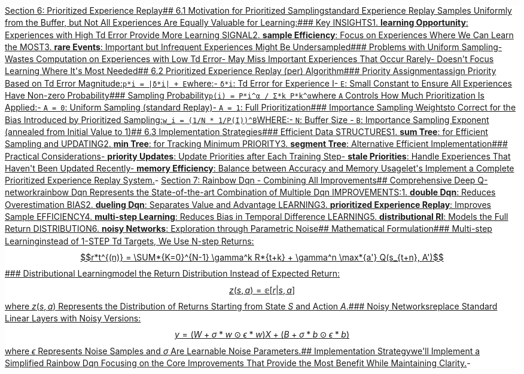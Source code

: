 [Section 6: Prioritized Experience Replay## 6.1 Motivation for Prioritized Samplingstandard Experience Replay Samples Uniformly from the Buffer, but Not All Experiences Are Equally Valuable for Learning:### Key INSIGHTS1. **learning Opportunity**: Experiences with High Td Error Provide More Learning SIGNAL2. **sample Efficiency**: Focus on Experiences Where We Can Learn the MOST3. **rare Events**: Important but Infrequent Experiences Might Be Undersampled### Problems with Uniform Sampling- Wastes Computation on Experiences with Low Td Error- May Miss Important Experiences That Occur Rarely- Doesn't Focus Learning Where It's Most Needed## 6.2 Prioritized Experience Replay (per) Algorithm### Priority Assignmentassign Priority Based on Td Error Magnitude:```p*i = |δ*i| + Ε```where:- `δ*i`: Td Error for Experience I- `Ε`: Small Constant to Ensure All Experiences Have Non-zero Probability### Sampling Probability```p(i) = P*i^α / Σ*k P*k^α```where `Α` Controls How Much Prioritization Is Applied:- `Α = 0`: Uniform Sampling (standard Replay)- `Α = 1`: Full Prioritization### Importance Sampling Weightsto Correct for the Bias Introduced by Prioritized Sampling:```w_i = (1/N * 1/P(I))^Β```WHERE:- `N`: Buffer Size - `Β`: Importance Sampling Exponent (annealed from Initial Value to 1)## 6.3 Implementation Strategies### Efficient Data STRUCTURES1. **sum Tree**: for Efficient Sampling and UPDATING2. **min Tree**: for Tracking Minimum PRIORITY3. **segment Tree**: Alternative Efficient Implementation### Practical Considerations- **priority Updates**: Update Priorities after Each Training Step- **stale Priorities**: Handle Experiences That Haven't Been Updated Recently- **memory Efficiency**: Balance between Accuracy and Memory Usagelet's Implement a Complete Prioritized Experience Replay System.](#section-6-prioritized-experience-replay-61-motivation-for-prioritized-samplingstandard-experience-replay-samples-uniformly-from-the-buffer-but-not-all-experiences-are-equally-valuable-for-learning-key-insights1-learning-opportunity-experiences-with-high-td-error-provide-more-learning-signal2-sample-efficiency-focus-on-experiences-where-we-can-learn-the-most3-rare-events-important-but-infrequent-experiences-might-be-undersampled-problems-with-uniform-sampling--wastes-computation-on-experiences-with-low-td-error--may-miss-important-experiences-that-occur-rarely--doesnt-focus-learning-where-its-most-needed-62-prioritized-experience-replay-per-algorithm-priority-assignmentassign-priority-based-on-td-error-magnitudepi--δi--εwhere--δi-td-error-for-experience-i--ε-small-constant-to-ensure-all-experiences-have-non-zero-probability-sampling-probabilitypi--piα--σk-pkαwhere-α-controls-how-much-prioritization-is-applied--α--0-uniform-sampling-standard-replay--α--1-full-prioritization-importance-sampling-weightsto-correct-for-the-bias-introduced-by-prioritized-samplingw_i--1n--1piβwhere--n-buffer-size---β-importance-sampling-exponent-annealed-from-initial-value-to-1-63-implementation-strategies-efficient-data-structures1-sum-tree-for-efficient-sampling-and-updating2-min-tree-for-tracking-minimum-priority3-segment-tree-alternative-efficient-implementation-practical-considerations--priority-updates-update-priorities-after-each-training-step--stale-priorities-handle-experiences-that-havent-been-updated-recently--memory-efficiency-balance-between-accuracy-and-memory-usagelets-implement-a-complete-prioritized-experience-replay-system)-
[Section 7: Rainbow Dqn - Combining All Improvements## Comprehensive Deep Q-networkrainbow Dqn Represents the State-of-the-art Combination of Multiple Dqn IMPROVEMENTS:1. **double Dqn**: Reduces Overestimation BIAS2. **dueling Dqn**: Separates Value and Advantage LEARNING3. **prioritized Experience Replay**: Improves Sample EFFICIENCY4. **multi-step Learning**: Reduces Bias in Temporal Difference LEARNING5. **distributional Rl**: Models the Full Return DISTRIBUTION6. **noisy Networks**: Exploration through Parametric Noise## Mathematical Formulation### Multi-step Learninginstead of 1-STEP Td Targets, We Use N-step Returns:$$r*t^{(n)} = \SUM*{K=0}^{N-1} \gamma^k R*{t+k} + \gamma^n \max*{a'} Q(s_{t+n}, A')$$### Distributional Learningmodel the Return Distribution Instead of Expected Return:$$z(s,a) = \mathbb{e}[r|s,a]$$where $z(s,a)$ Represents the Distribution of Returns Starting from State $S$ and Action $A$.### Noisy Networksreplace Standard Linear Layers with Noisy Versions:$$y = (W + \sigma*w \odot \epsilon*w) X + (B + \sigma*b \odot \epsilon*b)$$where $\epsilon$ Represents Noise Samples and $\sigma$ Are Learnable Noise Parameters.## Implementation Strategywe'll Implement a Simplified Rainbow Dqn Focusing on the Core Improvements That Provide the Most Benefit While Maintaining Clarity.](#section-7-rainbow-dqn---combining-all-improvements-comprehensive-deep-q-networkrainbow-dqn-represents-the-state-of-the-art-combination-of-multiple-dqn-improvements1-double-dqn-reduces-overestimation-bias2-dueling-dqn-separates-value-and-advantage-learning3-prioritized-experience-replay-improves-sample-efficiency4-multi-step-learning-reduces-bias-in-temporal-difference-learning5-distributional-rl-models-the-full-return-distribution6-noisy-networks-exploration-through-parametric-noise-mathematical-formulation-multi-step-learninginstead-of-1-step-td-targets-we-use-n-step-returnsrtn--sumk0n-1-gammak-rtk--gamman-maxa-qs_tn-a-distributional-learningmodel-the-return-distribution-instead-of-expected-returnzsa--mathbbersawhere-zsa-represents-the-distribution-of-returns-starting-from-state-s-and-action-a-noisy-networksreplace-standard-linear-layers-with-noisy-versionsy--w--sigmaw-odot-epsilonw-x--b--sigmab-odot-epsilonbwhere-epsilon-represents-noise-samples-and-sigma-are-learnable-noise-parameters-implementation-strategywell-implement-a-simplified-rainbow-dqn-focusing-on-the-core-improvements-that-provide-the-most-benefit-while-maintaining-clarity)-